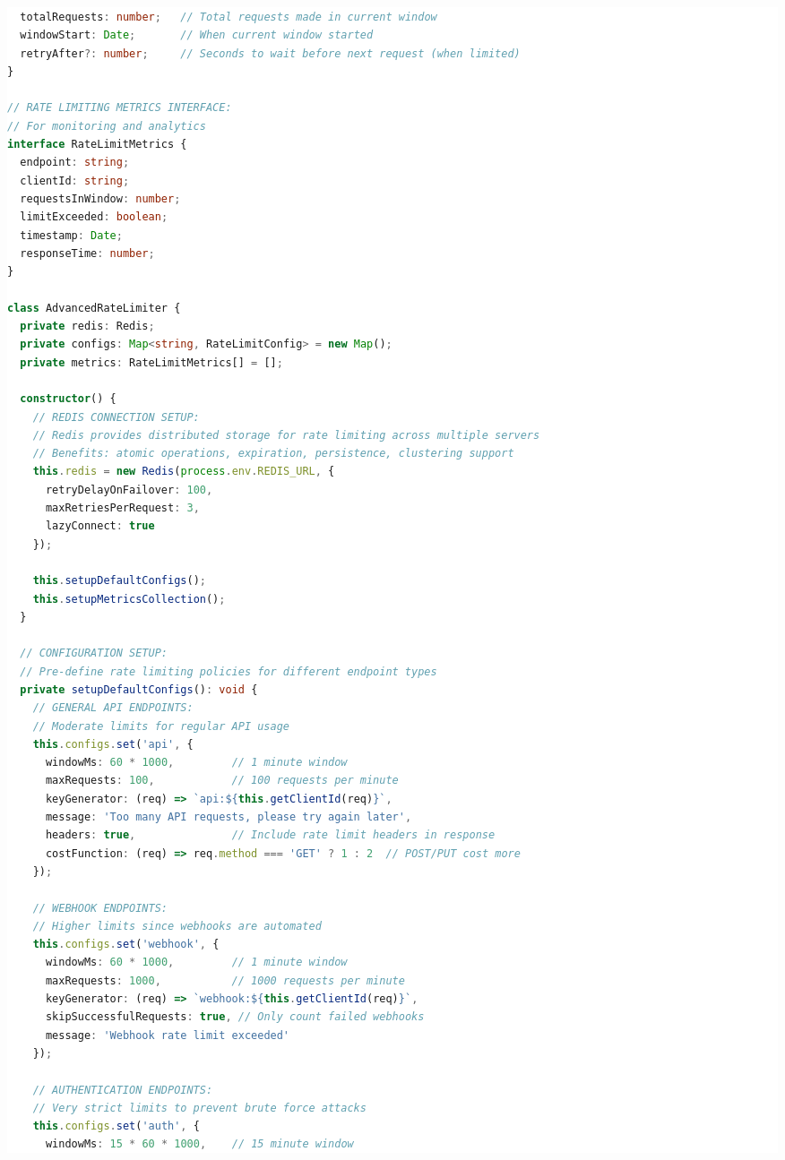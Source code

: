 ```typescript
  totalRequests: number;   // Total requests made in current window
  windowStart: Date;       // When current window started
  retryAfter?: number;     // Seconds to wait before next request (when limited)
}

// RATE LIMITING METRICS INTERFACE:
// For monitoring and analytics
interface RateLimitMetrics {
  endpoint: string;
  clientId: string;
  requestsInWindow: number;
  limitExceeded: boolean;
  timestamp: Date;
  responseTime: number;
}

class AdvancedRateLimiter {
  private redis: Redis;
  private configs: Map<string, RateLimitConfig> = new Map();
  private metrics: RateLimitMetrics[] = [];
  
  constructor() {
    // REDIS CONNECTION SETUP:
    // Redis provides distributed storage for rate limiting across multiple servers
    // Benefits: atomic operations, expiration, persistence, clustering support
    this.redis = new Redis(process.env.REDIS_URL, {
      retryDelayOnFailover: 100,
      maxRetriesPerRequest: 3,
      lazyConnect: true
    });
    
    this.setupDefaultConfigs();
    this.setupMetricsCollection();
  }
  
  // CONFIGURATION SETUP:
  // Pre-define rate limiting policies for different endpoint types
  private setupDefaultConfigs(): void {
    // GENERAL API ENDPOINTS:
    // Moderate limits for regular API usage
    this.configs.set('api', {
      windowMs: 60 * 1000,         // 1 minute window
      maxRequests: 100,            // 100 requests per minute
      keyGenerator: (req) => `api:${this.getClientId(req)}`,
      message: 'Too many API requests, please try again later',
      headers: true,               // Include rate limit headers in response
      costFunction: (req) => req.method === 'GET' ? 1 : 2  // POST/PUT cost more
    });
    
    // WEBHOOK ENDPOINTS:
    // Higher limits since webhooks are automated
    this.configs.set('webhook', {
      windowMs: 60 * 1000,         // 1 minute window
      maxRequests: 1000,           // 1000 requests per minute
      keyGenerator: (req) => `webhook:${this.getClientId(req)}`,
      skipSuccessfulRequests: true, // Only count failed webhooks
      message: 'Webhook rate limit exceeded'
    });
    
    // AUTHENTICATION ENDPOINTS:
    // Very strict limits to prevent brute force attacks
    this.configs.set('auth', {
      windowMs: 15 * 60 * 1000,    // 15 minute window
```
